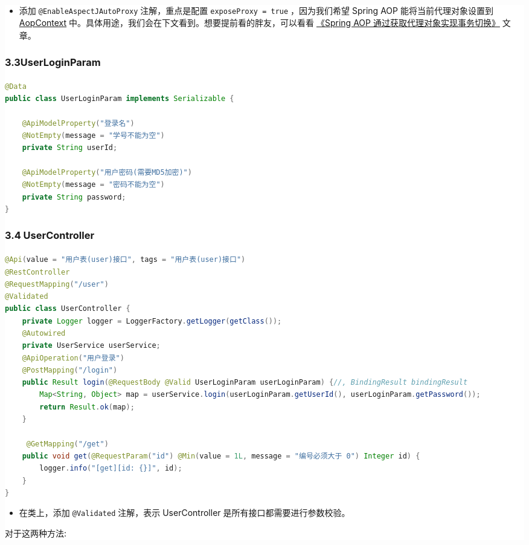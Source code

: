 - 添加 `@EnableAspectJAutoProxy` 注解，重点是配置 `exposeProxy = true` ，因为我们希望 Spring AOP 能将当前代理对象设置到 [AopContext](https://github.com/spring-projects/spring-framework/blob/master/spring-aop/src/main/java/org/springframework/aop/framework/AopContext.java) 中。具体用途，我们会在下文看到。想要提前看的胖友，可以看看 [《Spring AOP 通过获取代理对象实现事务切换》](http://www.voidcn.com/article/p-zddcuyii-bpt.html) 文章。

### 3.3UserLoginParam

```java
@Data
public class UserLoginParam implements Serializable {

    @ApiModelProperty("登录名")
    @NotEmpty(message = "学号不能为空")
    private String userId;

    @ApiModelProperty("用户密码(需要MD5加密)")
    @NotEmpty(message = "密码不能为空")
    private String password;
}
```



### 3.4 UserController

```java
@Api(value = "用户表(user)接口", tags = "用户表(user)接口")
@RestController
@RequestMapping("/user")
@Validated
public class UserController {
    private Logger logger = LoggerFactory.getLogger(getClass());
    @Autowired
    private UserService userService;
    @ApiOperation("用户登录")
    @PostMapping("/login")
    public Result login(@RequestBody @Valid UserLoginParam userLoginParam) {//, BindingResult bindingResult
        Map<String, Object> map = userService.login(userLoginParam.getUserId(), userLoginParam.getPassword());
        return Result.ok(map);
    }
    
     @GetMapping("/get")
    public void get(@RequestParam("id") @Min(value = 1L, message = "编号必须大于 0") Integer id) {
        logger.info("[get][id: {}]", id);
    }
}
```

- 在类上，添加 `@Validated` 注解，表示 UserController 是所有接口都需要进行参数校验。

对于这两种方法:
